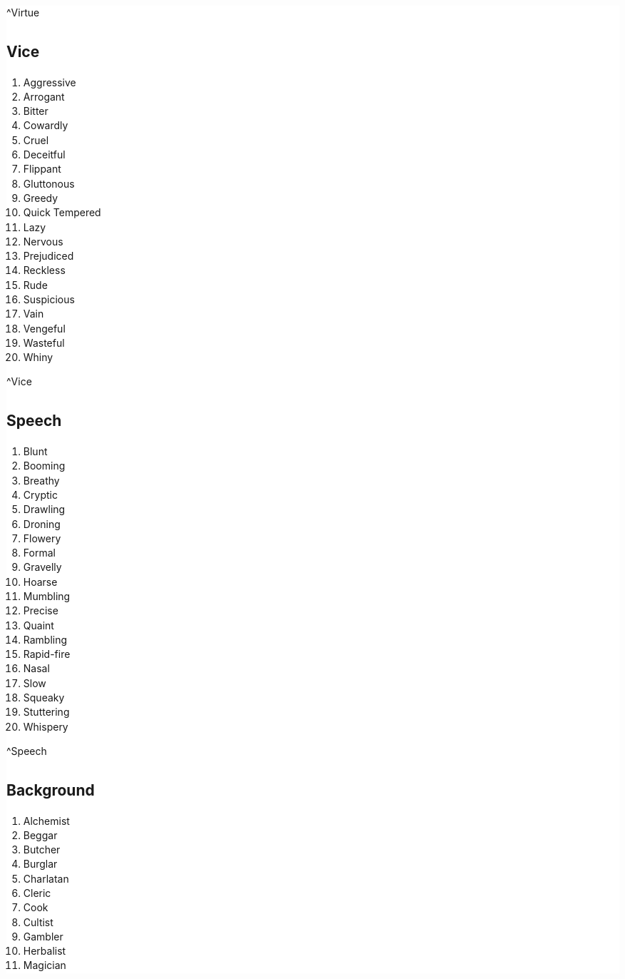 ^Virtue

## Vice
1. Aggressive
2. Arrogant
3. Bitter
4. Cowardly
5. Cruel
6. Deceitful
7. Flippant
8. Gluttonous
9. Greedy
10. Quick Tempered
11. Lazy
12. Nervous
13. Prejudiced
14. Reckless
15. Rude
16. Suspicious
17. Vain
18. Vengeful
19. Wasteful
20. Whiny

^Vice

## Speech
1. Blunt
2. Booming
3. Breathy
4. Cryptic
5. Drawling
6. Droning
7. Flowery
8. Formal
9. Gravelly
10. Hoarse
11. Mumbling
12. Precise
13. Quaint
14. Rambling
15. Rapid-fire
16. Nasal
17. Slow
18. Squeaky
19. Stuttering
20. Whispery

^Speech

## Background
1. Alchemist
2. Beggar
3. Butcher
4. Burglar
5. Charlatan
6. Cleric
7. Cook
8. Cultist
9. Gambler
10. Herbalist
11. Magician